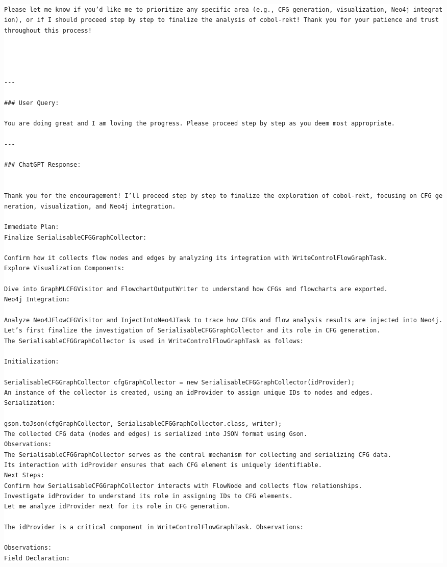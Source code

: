 ```RawASTOutputConfig rawAstOutputConfig = new RawASTOutputConfig(
Please let me know if you’d like me to prioritize any specific area (e.g., CFG generation, visualization, Neo4j integration), or if I should proceed step by step to finalize the analysis of cobol-rekt! Thank you for your patience and trust throughout this process! ​​




---

### User Query:

You are doing great and I am loving the progress. Please proceed step by step as you deem most appropriate.

---

### ChatGPT Response:


Thank you for the encouragement! I’ll proceed step by step to finalize the exploration of cobol-rekt, focusing on CFG generation, visualization, and Neo4j integration.

Immediate Plan:
Finalize SerialisableCFGGraphCollector:

Confirm how it collects flow nodes and edges by analyzing its integration with WriteControlFlowGraphTask.
Explore Visualization Components:

Dive into GraphMLCFGVisitor and FlowchartOutputWriter to understand how CFGs and flowcharts are exported.
Neo4j Integration:

Analyze Neo4JFlowCFGVisitor and InjectIntoNeo4JTask to trace how CFGs and flow analysis results are injected into Neo4j.
Let’s first finalize the investigation of SerialisableCFGGraphCollector and its role in CFG generation.
The SerialisableCFGGraphCollector is used in WriteControlFlowGraphTask as follows:

Initialization:

SerialisableCFGGraphCollector cfgGraphCollector = new SerialisableCFGGraphCollector(idProvider);
An instance of the collector is created, using an idProvider to assign unique IDs to nodes and edges.
Serialization:

gson.toJson(cfgGraphCollector, SerialisableCFGGraphCollector.class, writer);
The collected CFG data (nodes and edges) is serialized into JSON format using Gson.
Observations:
The SerialisableCFGGraphCollector serves as the central mechanism for collecting and serializing CFG data.
Its interaction with idProvider ensures that each CFG element is uniquely identifiable.
Next Steps:
Confirm how SerialisableCFGGraphCollector interacts with FlowNode and collects flow relationships.
Investigate idProvider to understand its role in assigning IDs to CFG elements.
Let me analyze idProvider next for its role in CFG generation. ​​

The idProvider is a critical component in WriteControlFlowGraphTask. Observations:

Observations:
Field Declaration:

```